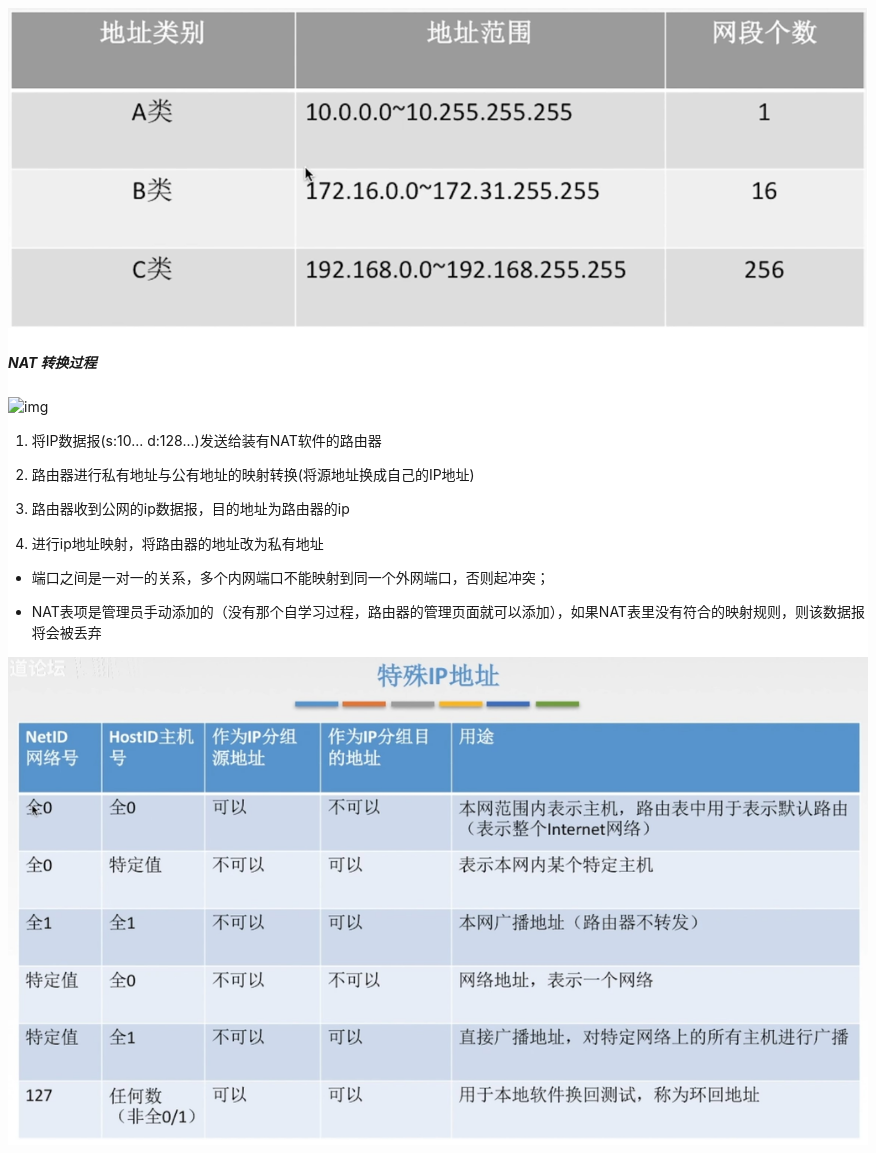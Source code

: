 ![image-20220709174939056](./assets/%E7%AC%AC%E5%9B%9B%E7%AB%A0-%E7%BD%91%E7%BB%9C%E5%B1%82.assets/image-20220709174939056.png)

##### NAT 转换过程

![img](https://gimg2.baidu.com/image_search/src=http%3A%2F%2Fraw.githubusercontent.com%2Fzdzh%2Fpothos%2Fmaster%2Fimg%2F20190725144415.png&refer=http%3A%2F%2Fraw.githubusercontent.com&app=2002&size=f9999,10000&q=a80&n=0&g=0n&fmt=auto?sec=1659952372&t=2f4deab421d6eb2834bb74fc4888b9c6)

1. 将IP数据报(s:10... d:128...)发送给装有NAT软件的路由器

2. 路由器进行私有地址与公有地址的映射转换(将源地址换成自己的IP地址)

3. 路由器收到公网的ip数据报，目的地址为路由器的ip

4. 进行ip地址映射，将路由器的地址改为私有地址

- 端口之间是一对一的关系，多个内网端口不能映射到同一个外网端口，否则起冲突；

* NAT表项是管理员手动添加的（没有那个自学习过程，路由器的管理页面就可以添加），如果NAT表里没有符合的映射规则，则该数据报将会被丢弃

![Screenshot_20220709-102223_HD](./assets/第四章-网络层.assets\Screenshot_20220709-102223_HD.jpg)
